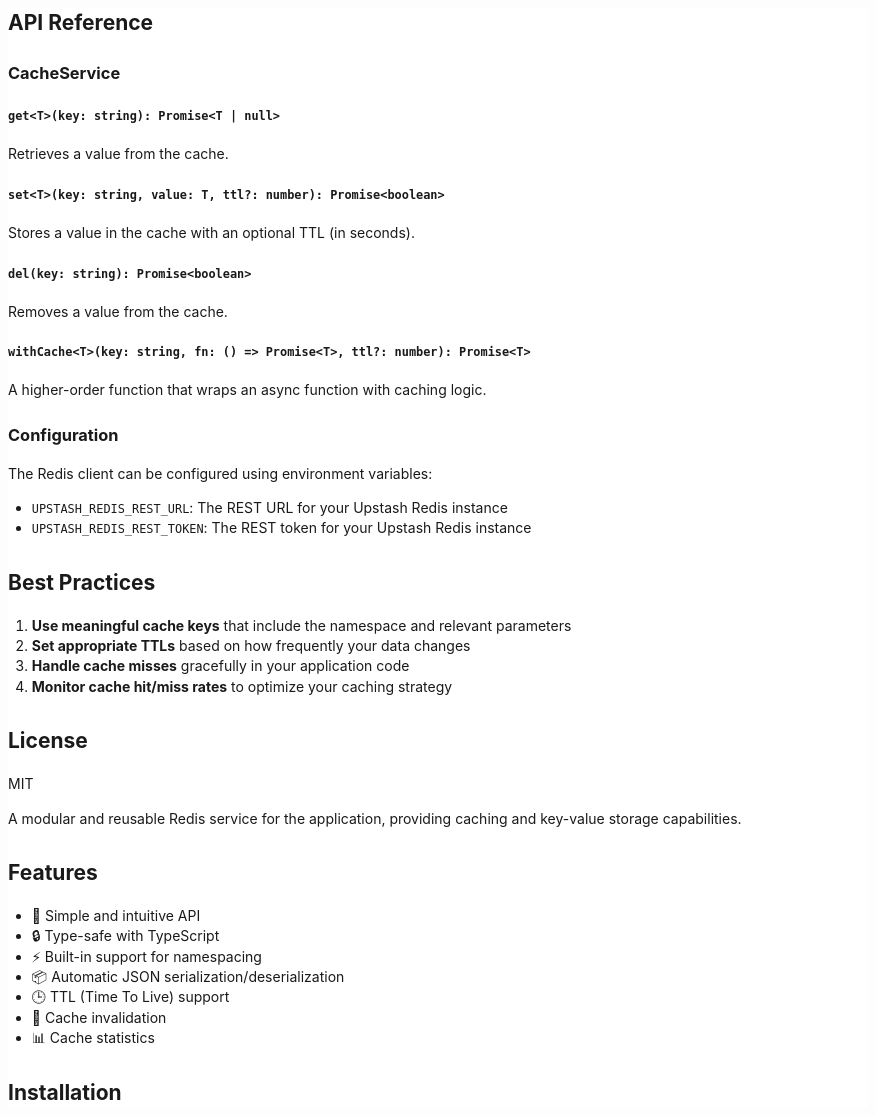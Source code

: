 ## API Reference

### CacheService

#### `get<T>(key: string): Promise<T | null>`
Retrieves a value from the cache.

#### `set<T>(key: string, value: T, ttl?: number): Promise<boolean>`
Stores a value in the cache with an optional TTL (in seconds).

#### `del(key: string): Promise<boolean>`
Removes a value from the cache.

#### `withCache<T>(key: string, fn: () => Promise<T>, ttl?: number): Promise<T>`
A higher-order function that wraps an async function with caching logic.

### Configuration

The Redis client can be configured using environment variables:

- `UPSTASH_REDIS_REST_URL`: The REST URL for your Upstash Redis instance
- `UPSTASH_REDIS_REST_TOKEN`: The REST token for your Upstash Redis instance

## Best Practices

1. **Use meaningful cache keys** that include the namespace and relevant parameters
2. **Set appropriate TTLs** based on how frequently your data changes
3. **Handle cache misses** gracefully in your application code
4. **Monitor cache hit/miss rates** to optimize your caching strategy

## License

MIT

A modular and reusable Redis service for the application, providing caching and key-value storage capabilities.

## Features

- 🚀 Simple and intuitive API
- 🔒 Type-safe with TypeScript
- ⚡ Built-in support for namespacing
- 📦 Automatic JSON serialization/deserialization
- 🕒 TTL (Time To Live) support
- 🔄 Cache invalidation
- 📊 Cache statistics

## Installation
